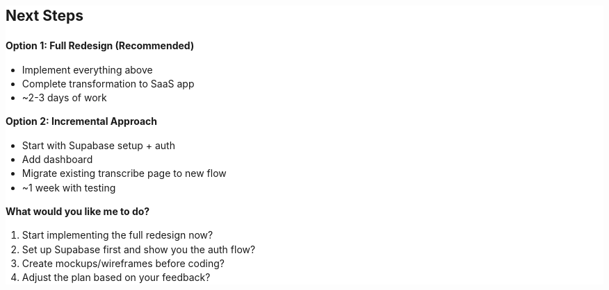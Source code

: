 
## Next Steps

**Option 1: Full Redesign (Recommended)**
- Implement everything above
- Complete transformation to SaaS app
- ~2-3 days of work

**Option 2: Incremental Approach**
- Start with Supabase setup + auth
- Add dashboard
- Migrate existing transcribe page to new flow
- ~1 week with testing

**What would you like me to do?**
1. Start implementing the full redesign now?
2. Set up Supabase first and show you the auth flow?
3. Create mockups/wireframes before coding?
4. Adjust the plan based on your feedback?
